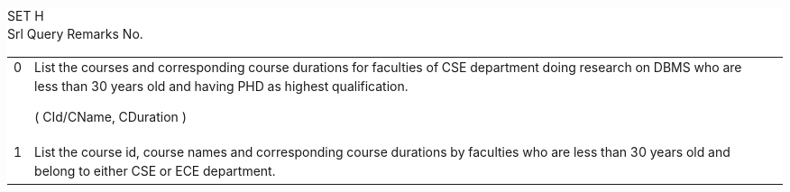 </div>
</div>
</td>
</tr>
</tbody>
</table>
</div>
<div class="page" title="Page 10">
<div class="layoutArea">
<div class="column">
SET H

</div>
</div>
<div class="layoutArea">
<div class="column">
Srl Query Remarks No.

</div>
</div>
<table>
<tbody>
<tr>
<td>
<div class="layoutArea">
<div class="column">
0

</div>
</div>
</td>
<td>
<div class="layoutArea">
<div class="column">
List the courses and corresponding course durations for faculties of CSE department doing research on DBMS who are less than 30 years old and having PHD as highest qualification.

( CId/CName, CDuration )

</div>
</div>
</td>
<td></td>
</tr>
<tr>
<td>
<div class="layoutArea">
<div class="column">
1

</div>
</div>
</td>
<td>
<div class="layoutArea">
<div class="column">
List the course id, course names and corresponding course durations by faculties who are less than 30 years old and belong to either CSE or ECE department.
